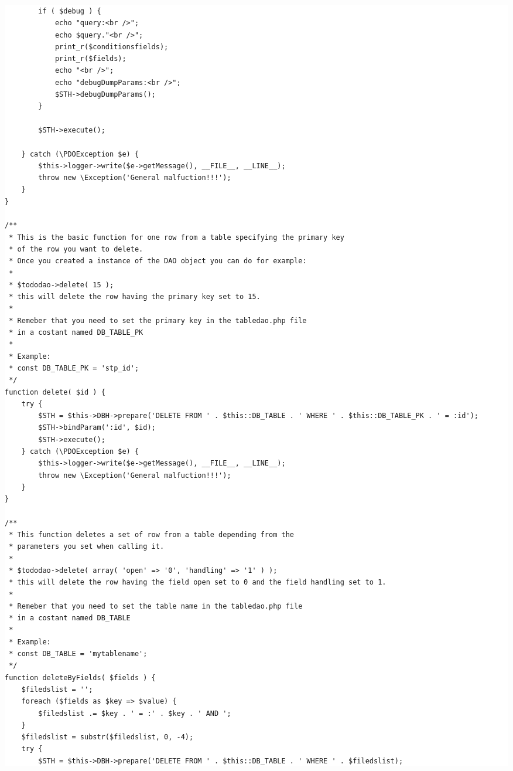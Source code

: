             if ( $debug ) {
                echo "query:<br />";
                echo $query."<br />";
                print_r($conditionsfields);
                print_r($fields);
                echo "<br />";
                echo "debugDumpParams:<br />";
                $STH->debugDumpParams();
            }

            $STH->execute();

        } catch (\PDOException $e) {
            $this->logger->write($e->getMessage(), __FILE__, __LINE__);
            throw new \Exception('General malfuction!!!');
        }
    }

    /**
     * This is the basic function for one row from a table specifying the primary key
     * of the row you want to delete.
     * Once you created a instance of the DAO object you can do for example:
     *
     * $tododao->delete( 15 );
     * this will delete the row having the primary key set to 15.
     *
     * Remeber that you need to set the primary key in the tabledao.php file
     * in a costant named DB_TABLE_PK
     *
     * Example:
     * const DB_TABLE_PK = 'stp_id';
     */
    function delete( $id ) {
        try {
            $STH = $this->DBH->prepare('DELETE FROM ' . $this::DB_TABLE . ' WHERE ' . $this::DB_TABLE_PK . ' = :id');
            $STH->bindParam(':id', $id);
            $STH->execute();
        } catch (\PDOException $e) {
            $this->logger->write($e->getMessage(), __FILE__, __LINE__);
            throw new \Exception('General malfuction!!!');
        }
    }

    /**
     * This function deletes a set of row from a table depending from the
     * parameters you set when calling it.
     *
     * $tododao->delete( array( 'open' => '0', 'handling' => '1' ) );
     * this will delete the row having the field open set to 0 and the field handling set to 1.
     *
     * Remeber that you need to set the table name in the tabledao.php file
     * in a costant named DB_TABLE
     *
     * Example:
     * const DB_TABLE = 'mytablename';
     */
    function deleteByFields( $fields ) {
        $filedslist = '';
        foreach ($fields as $key => $value) {
            $filedslist .= $key . ' = :' . $key . ' AND ';
        }
        $filedslist = substr($filedslist, 0, -4);
        try {
            $STH = $this->DBH->prepare('DELETE FROM ' . $this::DB_TABLE . ' WHERE ' . $filedslist);